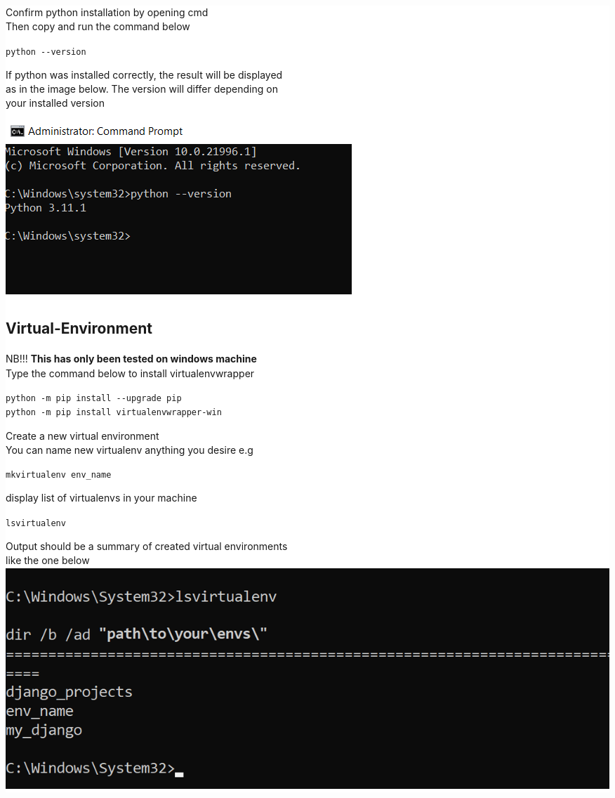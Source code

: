 Confirm python installation by opening cmd  
Then copy and run the command below
```
python --version
```

If python was installed correctly, the result will be displayed     
as in the image below. The version will differ depending on     
your installed version   

![py_version](gallery/static/py_version.png)

## <strong>Virtual-Environment</strong>
NB!!! <strong>This has only been tested on windows machine</strong>     
Type the command below to install virtualenvwrapper
```
python -m pip install --upgrade pip
python -m pip install virtualenvwrapper-win
```

Create a new virtual environment    
You can name new virtualenv anything you desire
e.g 
```
mkvirtualenv env_name
```
display list of virtualenvs in your machine
```
lsvirtualenv
```
Output should be a summary of created virtual environments      
like the one below
![virtualenvs](gallery/static/virtualenvs.png)
